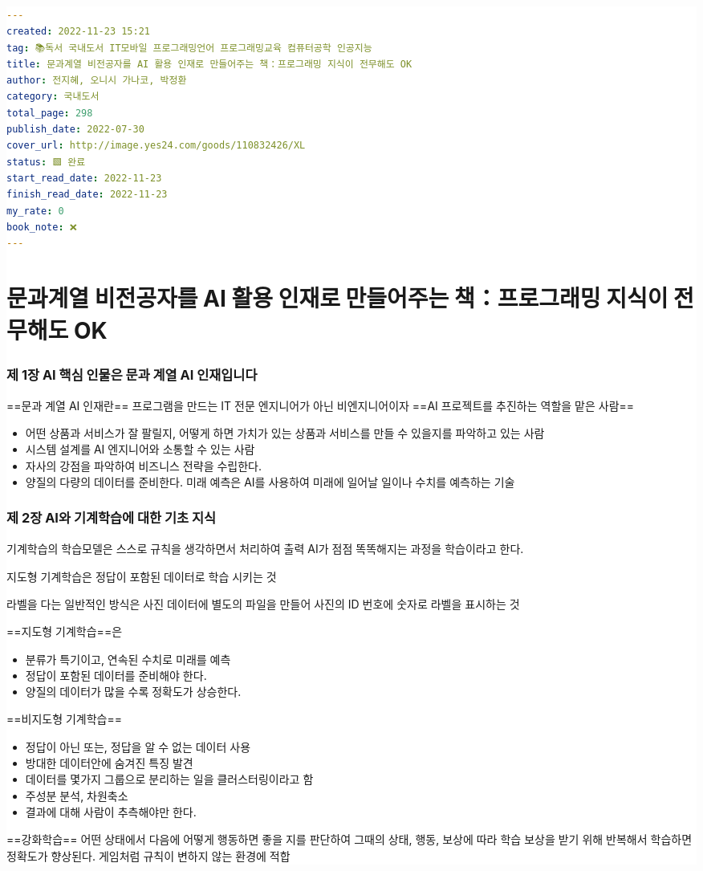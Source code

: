 ```yaml
---
created: 2022-11-23 15:21
tag: 📚독서 국내도서 IT모바일 프로그래밍언어 프로그래밍교육 컴퓨터공학 인공지능
title: 문과계열 비전공자를 AI 활용 인재로 만들어주는 책：프로그래밍 지식이 전무해도 OK
author: 전지혜, 오니시 가나코, 박정환
category: 국내도서
total_page: 298
publish_date: 2022-07-30
cover_url: http://image.yes24.com/goods/110832426/XL
status: 🟩 완료
start_read_date: 2022-11-23
finish_read_date: 2022-11-23
my_rate: 0
book_note: ❌
---
```


# 문과계열 비전공자를 AI 활용 인재로 만들어주는 책：프로그래밍 지식이 전무해도 OK

###  제 1장 AI 핵심 인물은 문과 계열 AI 인재입니다
==문과 계열 AI 인재란== 프로그램을 만드는 IT 전문 엔지니어가 아닌 비엔지니어이자 ==AI 프로젝트를 추진하는 역할을 맡은 사람==
 + 어떤 상품과 서비스가 잘 팔릴지, 어떻게 하면 가치가 있는 상품과 서비스를 만들 수 있을지를 파악하고 있는 사람
 + 시스템 설계를 AI 엔지니어와 소통할 수 있는 사람
 + 자사의 강점을 파악하여 비즈니스 전략을 수립한다.
 + 양질의 다량의 데이터를 준비한다.
미래 예측은 AI를 사용하여 미래에 일어날 일이나 수치를 예측하는 기술

### 제 2장 AI와 기계학습에 대한 기초 지식
기계학습의 학습모델은 스스로 규칙을 생각하면서 처리하여 출력
AI가 점점 똑똑해지는 과정을 학습이라고 한다.

지도형 기계학습은 정답이 포함된 데이터로 학습 시키는 것

라벨을 다는 일반적인 방식은 사진 데이터에 별도의 파일을 만들어 사진의 ID 번호에 숫자로 라벨을 표시하는 것

==지도형 기계학습==은 
+ 분류가 특기이고, 연속된 수치로 미래를 예측
+ 정답이 포함된 데이터를 준비해야 한다.
+ 양질의 데이터가 많을 수록 정확도가 상승한다.

==비지도형 기계학습==
+ 정답이 아닌 또는, 정답을 알 수 없는 데이터 사용
+ 방대한 데이터안에 숨겨진 특징 발견
+ 데이터를 몇가지 그룹으로 분리하는 일을 클러스터링이라고 함
+ 주성분 분석, 차원축소
+ 결과에 대해 사람이 추측해야만 한다.

==강화학습==
어떤 상태에서 다음에 어떻게 행동하면 좋을 지를 판단하여 그때의 상태, 행동, 보상에 따라 학습
보상을 받기 위해 반복해서 학습하면 정확도가 향상된다.
게임처럼 규칙이 변하지 않는 환경에 적합
